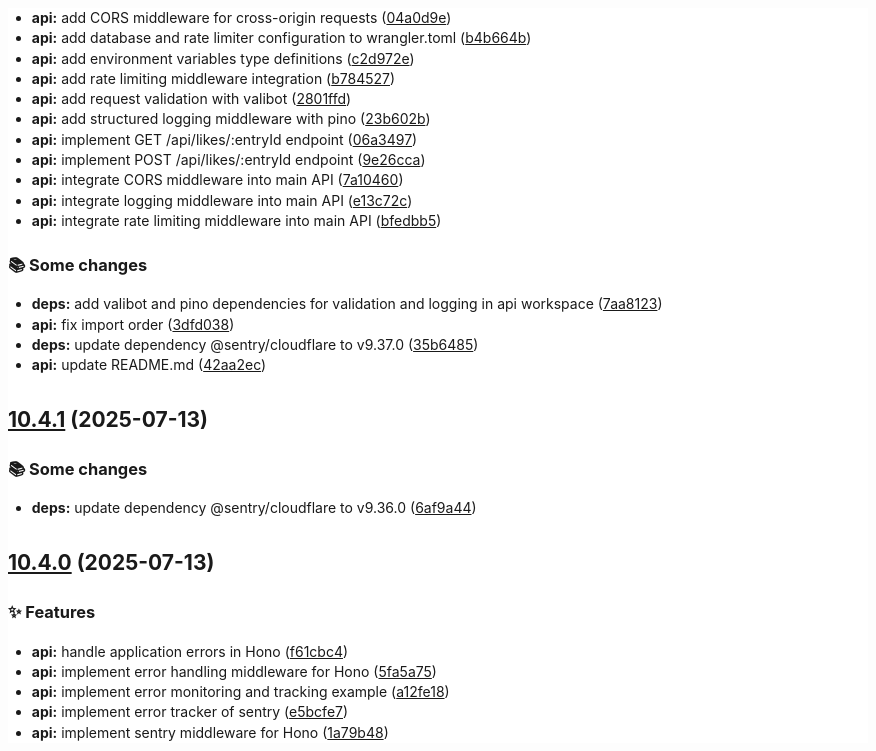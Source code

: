 * **api:** add CORS middleware for cross-origin requests ([04a0d9e](https://github.com/kubosho/blog.kubosho.com/commit/04a0d9e316447a0037fe9914b19a27e512f3561a))
* **api:** add database and rate limiter configuration to wrangler.toml ([b4b664b](https://github.com/kubosho/blog.kubosho.com/commit/b4b664bc3e4405916e40a1f9ad1c33ad700d2c90))
* **api:** add environment variables type definitions ([c2d972e](https://github.com/kubosho/blog.kubosho.com/commit/c2d972e93fec5de1705c217bd05d7415e59a2ef3))
* **api:** add rate limiting middleware integration ([b784527](https://github.com/kubosho/blog.kubosho.com/commit/b784527d5226b4f6e3a1bbdf3e4f126d4ee2d2da))
* **api:** add request validation with valibot ([2801ffd](https://github.com/kubosho/blog.kubosho.com/commit/2801ffd1169faf7cbde82cbb624e79a31e685ca9))
* **api:** add structured logging middleware with pino ([23b602b](https://github.com/kubosho/blog.kubosho.com/commit/23b602baf65ce3491a376714b90078ae2e1e946d))
* **api:** implement GET /api/likes/:entryId endpoint ([06a3497](https://github.com/kubosho/blog.kubosho.com/commit/06a3497c17325ef649e3e92cb59b92d7088045a1))
* **api:** implement POST /api/likes/:entryId endpoint ([9e26cca](https://github.com/kubosho/blog.kubosho.com/commit/9e26ccae056df8cb7461cdaab62b10e15e49f8cc))
* **api:** integrate CORS middleware into main API ([7a10460](https://github.com/kubosho/blog.kubosho.com/commit/7a1046092161bfa3fe9a7fa41c1b2355df1a557a))
* **api:** integrate logging middleware into main API ([e13c72c](https://github.com/kubosho/blog.kubosho.com/commit/e13c72ce80678e821c6cf6175614446144444660))
* **api:** integrate rate limiting middleware into main API ([bfedbb5](https://github.com/kubosho/blog.kubosho.com/commit/bfedbb55e59649d754fef985666d70a27301b50a))

### 📚 Some changes

* **deps:** add valibot and pino dependencies for validation and logging in api workspace ([7aa8123](https://github.com/kubosho/blog.kubosho.com/commit/7aa8123013cb9be88c3645239e38f6937610d037))
* **api:** fix import order ([3dfd038](https://github.com/kubosho/blog.kubosho.com/commit/3dfd038898647b60673d936c5d5824ac7461b49d))
* **deps:** update dependency @sentry/cloudflare to v9.37.0 ([35b6485](https://github.com/kubosho/blog.kubosho.com/commit/35b6485075e810ecad4491724dd726f22b080abb))
* **api:** update README.md ([42aa2ec](https://github.com/kubosho/blog.kubosho.com/commit/42aa2ec848741e8600b57b16def79ac9b8340467))

## [10.4.1](https://github.com/kubosho/blog.kubosho.com/compare/v10.4.0...v10.4.1) (2025-07-13)

### 📚 Some changes

* **deps:** update dependency @sentry/cloudflare to v9.36.0 ([6af9a44](https://github.com/kubosho/blog.kubosho.com/commit/6af9a4445ba32febae242d82c28dc8f59473707c))

## [10.4.0](https://github.com/kubosho/blog.kubosho.com/compare/v10.3.2...v10.4.0) (2025-07-13)

### ✨ Features

* **api:** handle application errors in Hono ([f61cbc4](https://github.com/kubosho/blog.kubosho.com/commit/f61cbc41974b25622f46be4ac66f4d1cab6ebb53))
* **api:** implement error handling middleware for Hono ([5fa5a75](https://github.com/kubosho/blog.kubosho.com/commit/5fa5a75e3edda6256d1f554a1b43cb6c6580fd9e))
* **api:** implement error monitoring and tracking example ([a12fe18](https://github.com/kubosho/blog.kubosho.com/commit/a12fe184b4003800f59551981689d6603d9ed5fa))
* **api:** implement error tracker of sentry ([e5bcfe7](https://github.com/kubosho/blog.kubosho.com/commit/e5bcfe774a7dbc6c3eec9ad565cf4ba0d6f5fd1c))
* **api:** implement sentry middleware for Hono ([1a79b48](https://github.com/kubosho/blog.kubosho.com/commit/1a79b486c710af5a72e10e67c38d6cc741eba2c7))
